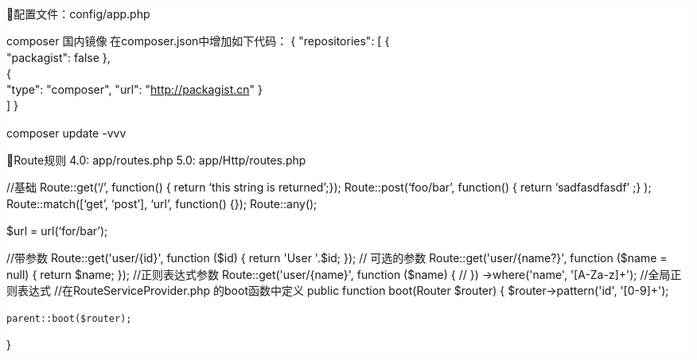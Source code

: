 
配置文件：config/app.php




composer 国内镜像
在composer.json中增加如下代码：
{
    "repositories": [
        {   
            "packagist": false
        },  
        {   
            "type": "composer", 
            "url": "http://packagist.cn"
        }   
    ]
}

composer update -vvv

Route规则
4.0: app/routes.php
5.0: app/Http/routes.php

//基础
Route::get(‘/’, function() { return ‘this string is returned’;});
Route::post(‘foo/bar’, function() { return ‘sadfasdfasdf’ ;} );
Route::match([‘get’, ‘post’], ‘url’, function() {});
Route::any();

$url = url(‘for/bar’);

//带参数
Route::get('user/{id}', function ($id) {
    return 'User '.$id;
});
// 可选的参数
Route::get('user/{name?}', function ($name = null) {
    return $name;
});
//正则表达式参数
Route::get('user/{name}', function ($name) {
    //
})
->where('name', '[A-Za-z]+');
//全局正则表达式
//在RouteServiceProvider.php 的boot函数中定义
public function boot(Router $router)
{
    $router->pattern('id', '[0-9]+');

    parent::boot($router);
}
